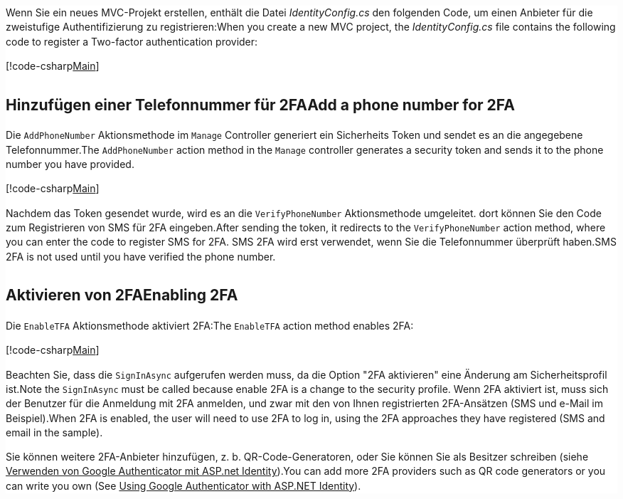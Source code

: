 <span data-ttu-id="c9988-210">Wenn Sie ein neues MVC-Projekt erstellen, enthält die Datei *IdentityConfig.cs* den folgenden Code, um einen Anbieter für die zweistufige Authentifizierung zu registrieren:</span><span class="sxs-lookup"><span data-stu-id="c9988-210">When you create a new MVC project, the *IdentityConfig.cs* file contains the following code to register a Two-factor authentication provider:</span></span>

[!code-csharp[Main](two-factor-authentication-using-sms-and-email-with-aspnet-identity/samples/sample10.cs?highlight=22-35)]

## <a name="add-a-phone-number-for-2fa"></a><span data-ttu-id="c9988-211">Hinzufügen einer Telefonnummer für 2FA</span><span class="sxs-lookup"><span data-stu-id="c9988-211">Add a phone number for 2FA</span></span>

<span data-ttu-id="c9988-212">Die `AddPhoneNumber` Aktionsmethode im `Manage` Controller generiert ein Sicherheits Token und sendet es an die angegebene Telefonnummer.</span><span class="sxs-lookup"><span data-stu-id="c9988-212">The `AddPhoneNumber` action method in the `Manage` controller generates a security token and sends it to the phone number you have provided.</span></span>

[!code-csharp[Main](two-factor-authentication-using-sms-and-email-with-aspnet-identity/samples/sample11.cs)]

<span data-ttu-id="c9988-213">Nachdem das Token gesendet wurde, wird es an die `VerifyPhoneNumber` Aktionsmethode umgeleitet. dort können Sie den Code zum Registrieren von SMS für 2FA eingeben.</span><span class="sxs-lookup"><span data-stu-id="c9988-213">After sending the token, it redirects to the `VerifyPhoneNumber` action method, where you can enter the code to register SMS for 2FA.</span></span> <span data-ttu-id="c9988-214">SMS 2FA wird erst verwendet, wenn Sie die Telefonnummer überprüft haben.</span><span class="sxs-lookup"><span data-stu-id="c9988-214">SMS 2FA is not used until you have verified the phone number.</span></span>

## <a name="enabling-2fa"></a><span data-ttu-id="c9988-215">Aktivieren von 2FA</span><span class="sxs-lookup"><span data-stu-id="c9988-215">Enabling 2FA</span></span>

<span data-ttu-id="c9988-216">Die `EnableTFA` Aktionsmethode aktiviert 2FA:</span><span class="sxs-lookup"><span data-stu-id="c9988-216">The `EnableTFA` action method enables 2FA:</span></span>

[!code-csharp[Main](two-factor-authentication-using-sms-and-email-with-aspnet-identity/samples/sample12.cs)]

<span data-ttu-id="c9988-217">Beachten Sie, dass die `SignInAsync` aufgerufen werden muss, da die Option "2FA aktivieren" eine Änderung am Sicherheitsprofil ist.</span><span class="sxs-lookup"><span data-stu-id="c9988-217">Note the `SignInAsync` must be called because enable 2FA is a change to the security profile.</span></span> <span data-ttu-id="c9988-218">Wenn 2FA aktiviert ist, muss sich der Benutzer für die Anmeldung mit 2FA anmelden, und zwar mit den von Ihnen registrierten 2FA-Ansätzen (SMS und e-Mail im Beispiel).</span><span class="sxs-lookup"><span data-stu-id="c9988-218">When 2FA is enabled, the user will need to use 2FA to log in, using the 2FA approaches they have registered (SMS and email in the sample).</span></span>

<span data-ttu-id="c9988-219">Sie können weitere 2FA-Anbieter hinzufügen, z. b. QR-Code-Generatoren, oder Sie können Sie als Besitzer schreiben (siehe [Verwenden von Google Authenticator mit ASP.net Identity](https://www.jerriepelser.com//blog/using-google-authenticator-asp-net-identity/)).</span><span class="sxs-lookup"><span data-stu-id="c9988-219">You can add more 2FA providers such as QR code generators or you can write you own (See [Using Google Authenticator with ASP.NET Identity](https://www.jerriepelser.com//blog/using-google-authenticator-asp-net-identity/)).</span></span>
